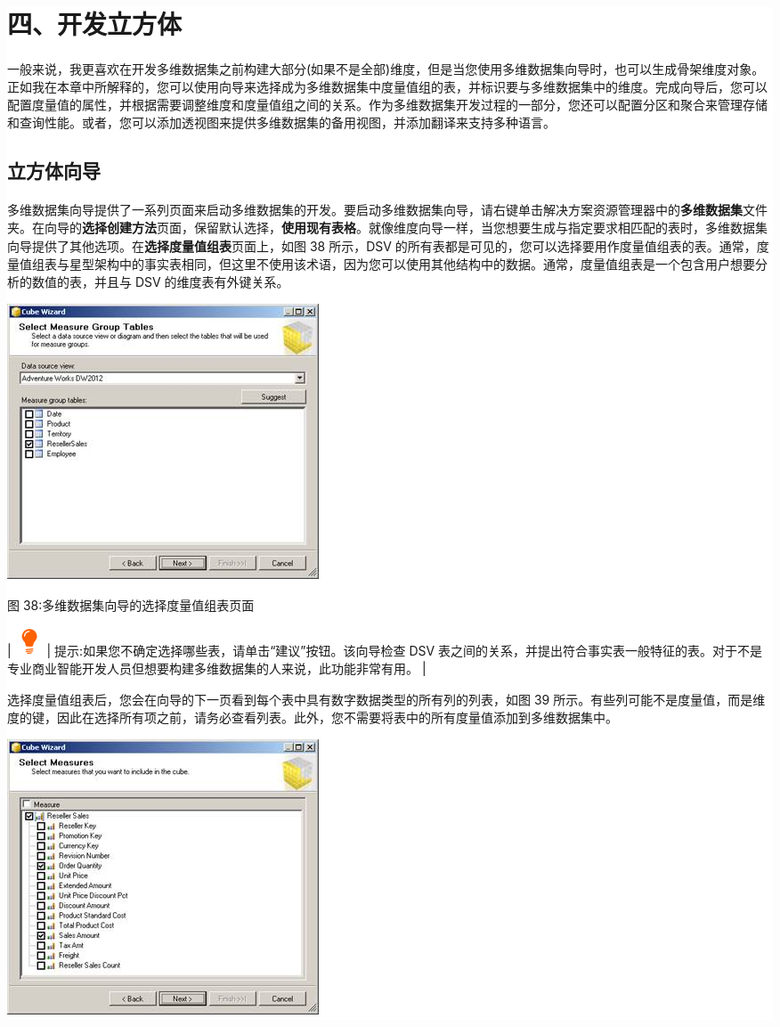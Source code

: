 # 四、开发立方体

一般来说，我更喜欢在开发多维数据集之前构建大部分(如果不是全部)维度，但是当您使用多维数据集向导时，也可以生成骨架维度对象。正如我在本章中所解释的，您可以使用向导来选择成为多维数据集中度量值组的表，并标识要与多维数据集中的维度。完成向导后，您可以配置度量值的属性，并根据需要调整维度和度量值组之间的关系。作为多维数据集开发过程的一部分，您还可以配置分区和聚合来管理存储和查询性能。或者，您可以添加透视图来提供多维数据集的备用视图，并添加翻译来支持多种语言。

## 立方体向导

多维数据集向导提供了一系列页面来启动多维数据集的开发。要启动多维数据集向导，请右键单击解决方案资源管理器中的**多维数据集**文件夹。在向导的**选择创建方法**页面，保留默认选择，**使用现有表格**。就像维度向导一样，当您想要生成与指定要求相匹配的表时，多维数据集向导提供了其他选项。在**选择度量值组表**页面上，如图 38 所示，DSV 的所有表都是可见的，您可以选择要用作度量值组表的表。通常，度量值组表与星型架构中的事实表相同，但这里不使用该术语，因为您可以使用其他结构中的数据。通常，度量值组表是一个包含用户想要分析的数值的表，并且与 DSV 的维度表有外键关系。

![](img/image040.jpg)

图 38:多维数据集向导的选择度量值组表页面

| ![](img/tip.png) | 提示:如果您不确定选择哪些表，请单击“建议”按钮。该向导检查 DSV 表之间的关系，并提出符合事实表一般特征的表。对于不是专业商业智能开发人员但想要构建多维数据集的人来说，此功能非常有用。 |

选择度量值组表后，您会在向导的下一页看到每个表中具有数字数据类型的所有列的列表，如图 39 所示。有些列可能不是度量值，而是维度的键，因此在选择所有项之前，请务必查看列表。此外，您不需要将表中的所有度量值添加到多维数据集中。

![](img/image041.jpg)

